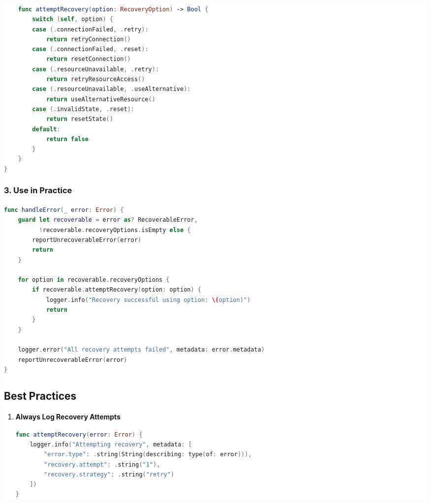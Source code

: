 ```swift
    func attemptRecovery(option: RecoveryOption) -> Bool {
        switch (self, option) {
        case (.connectionFailed, .retry):
            return retryConnection()
        case (.connectionFailed, .reset):
            return resetConnection()
        case (.resourceUnavailable, .retry):
            return retryResourceAccess()
        case (.resourceUnavailable, .useAlternative):
            return useAlternativeResource()
        case (.invalidState, .reset):
            return resetState()
        default:
            return false
        }
    }
}
```

### 3. Use in Practice

```swift
func handleError(_ error: Error) {
    guard let recoverable = error as? RecoverableError,
          !recoverable.recoveryOptions.isEmpty else {
        reportUnrecoverableError(error)
        return
    }
    
    for option in recoverable.recoveryOptions {
        if recoverable.attemptRecovery(option: option) {
            logger.info("Recovery successful using option: \(option)")
            return
        }
    }
    
    logger.error("All recovery attempts failed", metadata: error.metadata)
    reportUnrecoverableError(error)
}
```

## Best Practices

1. **Always Log Recovery Attempts**
   ```swift
   func attemptRecovery(error: Error) {
       logger.info("Attempting recovery", metadata: [
           "error.type": .string(String(describing: type(of: error))),
           "recovery.attempt": .string("1"),
           "recovery.strategy": .string("retry")
       ])
   }
   ```
